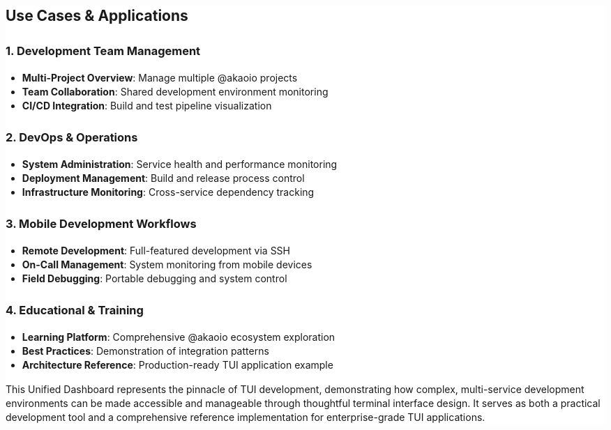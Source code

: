 ## Use Cases & Applications

### 1. Development Team Management
- **Multi-Project Overview**: Manage multiple @akaoio projects
- **Team Collaboration**: Shared development environment monitoring
- **CI/CD Integration**: Build and test pipeline visualization

### 2. DevOps & Operations  
- **System Administration**: Service health and performance monitoring
- **Deployment Management**: Build and release process control
- **Infrastructure Monitoring**: Cross-service dependency tracking

### 3. Mobile Development Workflows
- **Remote Development**: Full-featured development via SSH
- **On-Call Management**: System monitoring from mobile devices  
- **Field Debugging**: Portable debugging and system control

### 4. Educational & Training
- **Learning Platform**: Comprehensive @akaoio ecosystem exploration
- **Best Practices**: Demonstration of integration patterns
- **Architecture Reference**: Production-ready TUI application example

This Unified Dashboard represents the pinnacle of TUI development, demonstrating how complex, multi-service development environments can be made accessible and manageable through thoughtful terminal interface design. It serves as both a practical development tool and a comprehensive reference implementation for enterprise-grade TUI applications.